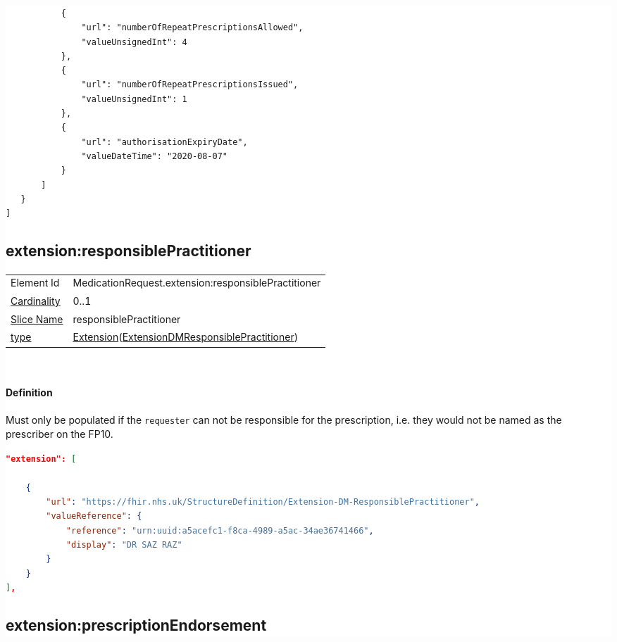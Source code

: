 ```
           {
               "url": "numberOfRepeatPrescriptionsAllowed",
               "valueUnsignedInt": 4
           },
           {
               "url": "numberOfRepeatPrescriptionsIssued",
               "valueUnsignedInt": 1
           },
           {
               "url": "authorisationExpiryDate",
               "valueDateTime": "2020-08-07"
           }
       ]
   }
]
```

<a name="extension:responsiblePractitioner"></a>
 ## extension:responsiblePractitioner

| | |
|----|----|
|Element Id|MedicationRequest.extension:responsiblePractitioner|
|[Cardinality](https://www.hl7.org/fhir/conformance-rules.html#cardinality)|0..1|
|[Slice Name](https://www.hl7.org/fhir/profiling.html#slicing)|responsiblePractitioner|
|[type](https://www.hl7.org/fhir/datatypes.html)|[Extension](https://www.hl7.org/fhir/datatypes.html#Extension)([ExtensionDMResponsiblePractitioner](https://simplifier.net/resolve?target=simplifier&fhirVersion=R4&scope=uk.nhsdigital.medicines.r4.test@2.5.3-prerelease&canonical=https://fhir.nhs.uk/StructureDefinition/Extension-DM-ResponsiblePractitioner))|

<br/>

 #### Definition

 Must only be populated if the  `requester` can not be responsible for the prescription, i.e. they would not be named as the prescriber on the FP10.

```json
"extension": [
        
    {
        "url": "https://fhir.nhs.uk/StructureDefinition/Extension-DM-ResponsiblePractitioner",
        "valueReference": {
            "reference": "urn:uuid:a5acefc1-f8ca-4989-a5ac-34ae36741466",
            "display": "DR SAZ RAZ"
        }
    }
],
```

<a name="extension:prescriptionEndorsement"></a>
 ## extension:prescriptionEndorsement
